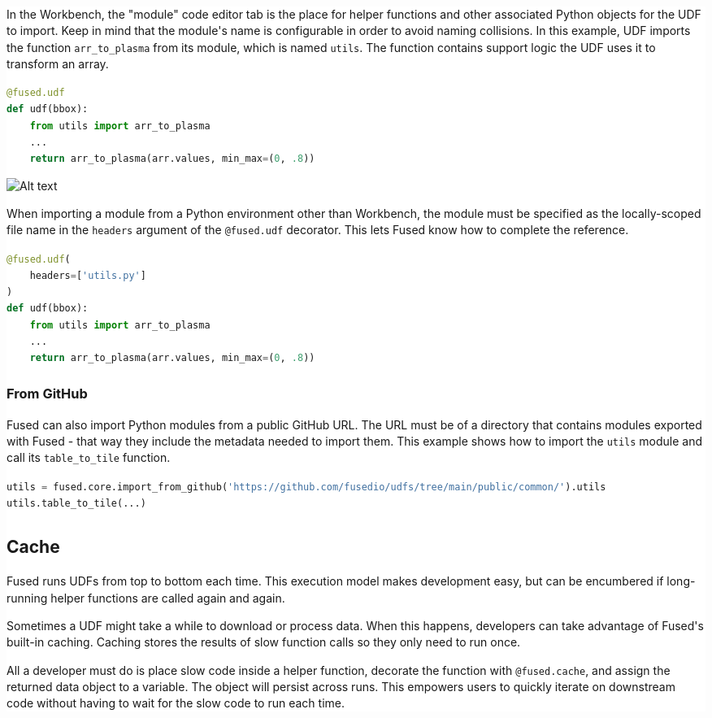 In the Workbench, the "module" code editor tab is the place for helper functions and other associated Python objects for the UDF to import. Keep in mind that the module's name is configurable in order to avoid naming collisions. In this example, UDF imports the function `arr_to_plasma` from its module, which is named `utils`. The function contains support logic the UDF uses it to transform an array.

```python
@fused.udf
def udf(bbox):
    from utils import arr_to_plasma
    ...
    return arr_to_plasma(arr.values, min_max=(0, .8))
```

![Alt text](https://fused-magic.s3.us-west-2.amazonaws.com/docs_assets/image-33.png)

When importing a module from a Python environment other than Workbench, the module must be specified as the locally-scoped file name in the `headers` argument of the `@fused.udf` decorator. This lets Fused know how to complete the reference.

```python
@fused.udf(
    headers=['utils.py']
)
def udf(bbox):
    from utils import arr_to_plasma
    ...
    return arr_to_plasma(arr.values, min_max=(0, .8))
```


### From GitHub

Fused can also import Python modules from a public GitHub URL. The URL must be of a directory that contains modules exported with Fused - that way they include the metadata needed to import them. This example shows how to import the `utils` module and call its `table_to_tile` function.

```python
utils = fused.core.import_from_github('https://github.com/fusedio/udfs/tree/main/public/common/').utils
utils.table_to_tile(...)
```

## Cache

Fused runs UDFs from top to bottom each time. This execution model makes development easy, but can be encumbered if long-running helper functions are called again and again.

Sometimes a UDF might take a while to download or process data. When this happens, developers can take advantage of Fused's built-in caching. Caching stores the results of slow function calls so they only need to run once.

All a developer must do is place slow code inside a helper function, decorate the function with `@fused.cache`, and assign the returned data object to a variable. The object will persist across runs. This empowers users to quickly iterate on downstream code without having to wait for the slow code to run each time.
